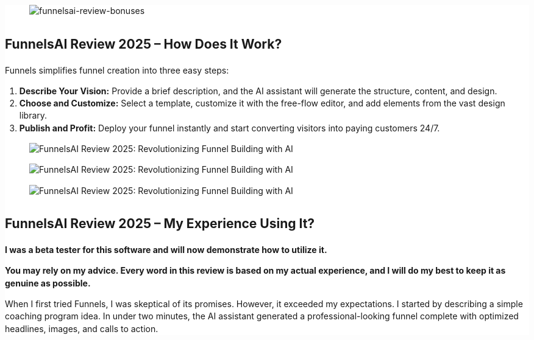 

<figure class="wp-block-image aligncenter"><img src="https://mei-review.com/wp-content/uploads/2024/05/funnelsai-review-bonuses.png" alt="funnelsai-review-bonuses" class="wp-image-88414"/></figure>



<p><a href="https://mei-review.com/funnels-ai-main" target="_blank" rel="noreferrer noopener"></a></p>



<h2 class="wp-block-heading"><strong>FunnelsAI Review 2025</strong><strong>&nbsp;– How Does It Work?</strong></h2>



<p>Funnels simplifies funnel creation into three easy steps:</p>



<ol>
<li><strong>Describe Your Vision:</strong> Provide a brief description, and the AI assistant will generate the structure, content, and design.</li>



<li><strong>Choose and Customize:</strong> Select a template, customize it with the free-flow editor, and add elements from the vast design library.</li>



<li><strong>Publish and Profit:</strong> Deploy your funnel instantly and start converting visitors into paying customers 24/7.</li>
</ol>



<figure class="wp-block-image aligncenter"><img src="https://glennreview.com/wp-content/uploads/2025/01/Screenshot_1752.png" alt="FunnelsAI Review 2025: Revolutionizing Funnel Building with AI" class="wp-image-34043"/></figure>



<figure class="wp-block-image aligncenter"><img src="https://glennreview.com/wp-content/uploads/2025/01/Screenshot_1753.png" alt="FunnelsAI Review 2025: Revolutionizing Funnel Building with AI" class="wp-image-34044"/></figure>



<figure class="wp-block-image aligncenter"><img src="https://glennreview.com/wp-content/uploads/2025/01/Screenshot_1754.png" alt="FunnelsAI Review 2025: Revolutionizing Funnel Building with AI" class="wp-image-34045"/></figure>



<h2 class="wp-block-heading"><strong>FunnelsAI Review 2025&nbsp;</strong><strong>– My Experience Using It?</strong></h2>



<p><strong>I was a beta tester for this software and will now demonstrate how to utilize it.</strong></p>



<p><strong>You may rely on my advice. Every word in this review is based on my actual experience, and I will do my best to keep it as genuine as possible.</strong></p>



<p>When I first tried Funnels, I was skeptical of its promises. However, it exceeded my expectations. I started by describing a simple coaching program idea. In under two minutes, the AI assistant generated a professional-looking funnel complete with optimized headlines, images, and calls to action.</p>
